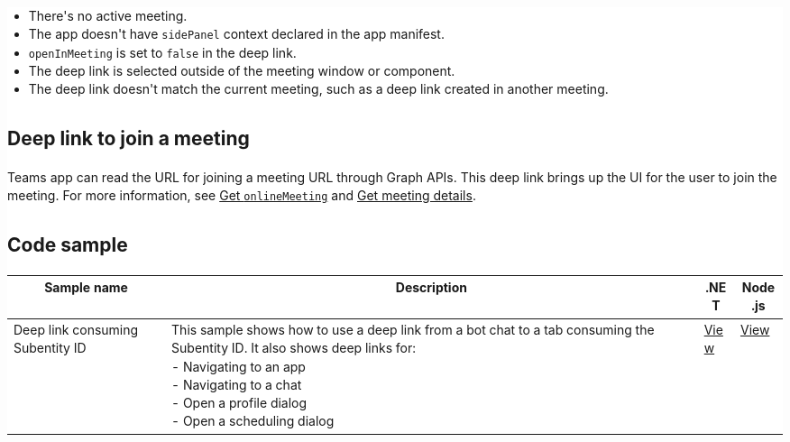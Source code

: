 * There's no active meeting.
* The app doesn't have `sidePanel` context declared in the app manifest.
* `openInMeeting` is set to `false` in the deep link.
* The deep link is selected outside of the meeting window or component.
* The deep link doesn't match the current meeting, such as a deep link created in another meeting.

## Deep link to join a meeting

Teams app can read the URL for joining a meeting URL through Graph APIs. This deep link brings up the UI for the user to join the meeting. For more information, see [Get `onlineMeeting`](/graph/api/onlinemeeting-get#response-1) and [Get meeting details](~/apps-in-teams-meetings/meeting-apps-apis.md#get-meeting-details-api).

## Code sample

| Sample name | Description | .NET |Node.js|
|-------------|-------------|------|----|
|Deep link consuming Subentity ID | This sample shows how to use a deep link from a bot chat to a tab consuming the Subentity ID. It also shows deep links for:<br>- Navigating to an app<br>- Navigating to a chat<br>- Open a profile dialog<br>- Open a scheduling dialog | [View](https://github.com/OfficeDev/Microsoft-Teams-Samples/tree/main/samples/tab-deeplink/csharp) | [View](https://github.com/OfficeDev/Microsoft-Teams-Samples/tree/main/samples/tab-deeplink/nodejs) |
